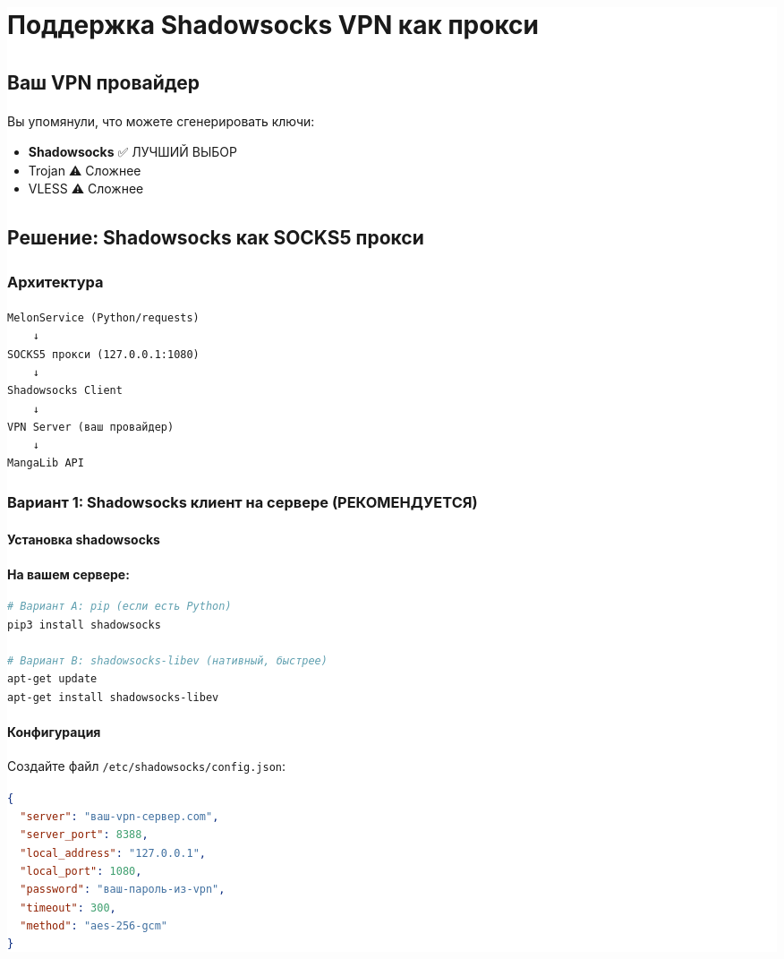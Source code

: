# Поддержка Shadowsocks VPN как прокси

## Ваш VPN провайдер

Вы упомянули, что можете сгенерировать ключи:
- **Shadowsocks** ✅ ЛУЧШИЙ ВЫБОР
- Trojan ⚠️ Сложнее
- VLESS ⚠️ Сложнее

## Решение: Shadowsocks как SOCKS5 прокси

### Архитектура

```
MelonService (Python/requests)
    ↓
SOCKS5 прокси (127.0.0.1:1080)
    ↓
Shadowsocks Client
    ↓
VPN Server (ваш провайдер)
    ↓
MangaLib API
```

### Вариант 1: Shadowsocks клиент на сервере (РЕКОМЕНДУЕТСЯ)

#### Установка shadowsocks

**На вашем сервере:**

```bash
# Вариант A: pip (если есть Python)
pip3 install shadowsocks

# Вариант B: shadowsocks-libev (нативный, быстрее)
apt-get update
apt-get install shadowsocks-libev
```

#### Конфигурация

Создайте файл `/etc/shadowsocks/config.json`:

```json
{
  "server": "ваш-vpn-сервер.com",
  "server_port": 8388,
  "local_address": "127.0.0.1",
  "local_port": 1080,
  "password": "ваш-пароль-из-vpn",
  "timeout": 300,
  "method": "aes-256-gcm"
}
```
